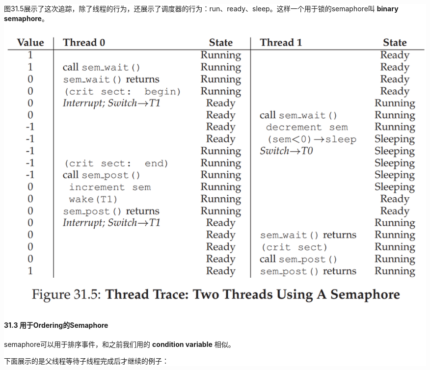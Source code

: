 图31.5展示了这次追踪，除了线程的行为，还展示了调度器的行为：run、ready、sleep。这样一个用于锁的semaphore叫 **binary semaphore**。

![1550646996058](/img/in-post/并发性Concurrency.assets/1550646996058.png)



#### 31.3 用于Ordering的Semaphore

semaphore可以用于排序事件，和之前我们用的 **condition variable** 相似。

下面展示的是父线程等待子线程完成后才继续的例子：
